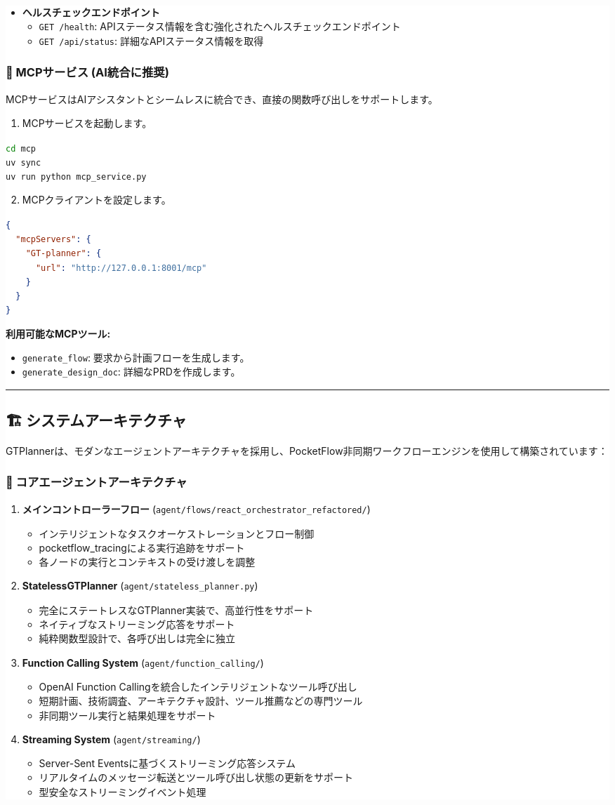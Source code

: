 *   **ヘルスチェックエンドポイント**
    *   `GET /health`: APIステータス情報を含む強化されたヘルスチェックエンドポイント
    *   `GET /api/status`: 詳細なAPIステータス情報を取得

### 🔌 MCPサービス (AI統合に推奨)

MCPサービスはAIアシスタントとシームレスに統合でき、直接の関数呼び出しをサポートします。

1. MCPサービスを起動します。

```bash
cd mcp
uv sync
uv run python mcp_service.py
```

2. MCPクライアントを設定します。

```json
{
  "mcpServers": {
    "GT-planner": {
      "url": "http://127.0.0.1:8001/mcp"
    }
  }
}
```

**利用可能なMCPツール:**
- `generate_flow`: 要求から計画フローを生成します。
- `generate_design_doc`: 詳細なPRDを作成します。

---

## 🏗️ システムアーキテクチャ

GTPlannerは、モダンなエージェントアーキテクチャを採用し、PocketFlow非同期ワークフローエンジンを使用して構築されています：

### 🧠 コアエージェントアーキテクチャ

1.  **メインコントローラーフロー** (`agent/flows/react_orchestrator_refactored/`)
    -   インテリジェントなタスクオーケストレーションとフロー制御
    -   pocketflow_tracingによる実行追跡をサポート
    -   各ノードの実行とコンテキストの受け渡しを調整

2.  **StatelessGTPlanner** (`agent/stateless_planner.py`)
    -   完全にステートレスなGTPlanner実装で、高並行性をサポート
    -   ネイティブなストリーミング応答をサポート
    -   純粋関数型設計で、各呼び出しは完全に独立

3.  **Function Calling System** (`agent/function_calling/`)
    -   OpenAI Function Callingを統合したインテリジェントなツール呼び出し
    -   短期計画、技術調査、アーキテクチャ設計、ツール推薦などの専門ツール
    -   非同期ツール実行と結果処理をサポート

4.  **Streaming System** (`agent/streaming/`)
    -   Server-Sent Eventsに基づくストリーミング応答システム
    -   リアルタイムのメッセージ転送とツール呼び出し状態の更新をサポート
    -   型安全なストリーミングイベント処理
